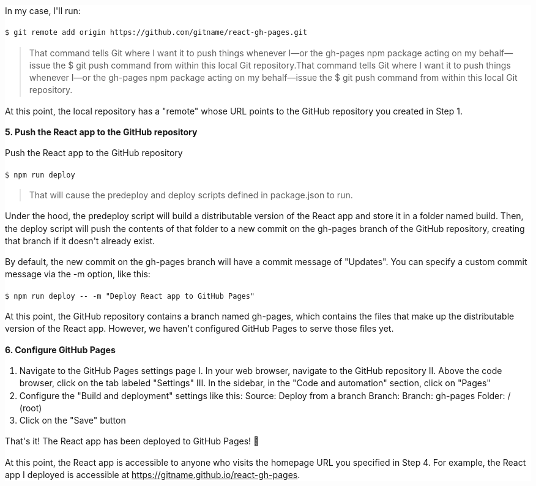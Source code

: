 In my case, I'll run:

```html
$ git remote add origin https://github.com/gitname/react-gh-pages.git
```
> That command tells Git where I want it to push things whenever I—or the gh-pages npm package acting on my behalf—issue the $ git push command from within this local Git repository.That command tells Git where I want it to push things whenever I—or the gh-pages npm package acting on my behalf—issue the $ git push command from within this local Git repository.

At this point, the local repository has a "remote" whose URL points to the GitHub repository you created in Step 1.

**5. Push the React app to the GitHub repository**

Push the React app to the GitHub repository

```html
$ npm run deploy
```

> That will cause the predeploy and deploy scripts defined in package.json to run.

Under the hood, the predeploy script will build a distributable version of the React app and store it in a folder named build. Then, the deploy script will push the contents of that folder to a new commit on the gh-pages branch of the GitHub repository, creating that branch if it doesn't already exist.

By default, the new commit on the gh-pages branch will have a commit message of "Updates". You can specify a custom commit message via the -m option, like this:

```html
$ npm run deploy -- -m "Deploy React app to GitHub Pages"
```

At this point, the GitHub repository contains a branch named gh-pages, which contains the files that make up the distributable version of the React app. However, we haven't configured GitHub Pages to serve those files yet.

**6. Configure GitHub Pages**

1. Navigate to the GitHub Pages settings page
		I. In your web browser, navigate to the GitHub repository
		II. Above the code browser, click on the tab labeled "Settings"
		III. In the sidebar, in the "Code and automation" section, click on "Pages"
2. Configure the "Build and deployment" settings like this:
		Source: Deploy from a branch
		Branch:
			Branch: gh-pages
			Folder: / (root)
3. Click on the "Save" button

That's it! The React app has been deployed to GitHub Pages! 🚀

At this point, the React app is accessible to anyone who visits the homepage URL you specified in Step 4. For example, the React app I deployed is accessible at https://gitname.github.io/react-gh-pages.

